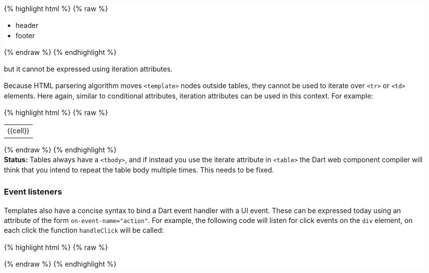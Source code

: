 {% highlight html %}
{% raw %}
<ul>
  <li> header
  <template iterate="x in list">
    <li> item {{x}}
  </template>
  <li> footer
</ul>
{% endraw %}
{% endhighlight %}

but it cannot be expressed using iteration attributes.

Because HTML parsering algorithm moves `<template>` nodes outside tables, they
cannot be used to iterate over `<tr>` or `<td>` elements. Here again, similar to
conditional attributes, iteration attributes can be used in this context. For
example:

{% highlight html %}
{% raw %}
<table>
  <tbody iterate="row in rows">
  <tr iterate="cell in row">
    <td> {{cell}} </td>
  </tr>
  </tbody>
</table>
{% endraw %}
{% endhighlight %}

<aside>
<div class="alert alert-info">
<strong>Status:</strong> Tables always have a <code>&lt;tbody&gt;</code>, and if
instead you use the iterate attribute in <code>&lt;table&gt;</code> the Dart web
component compiler will think that you intend to repeat the table body multiple
times. This needs to be fixed.
</div>
</aside>


### Event listeners

Templates also have a concise syntax to bind a Dart event handler with a
UI event. These can be expressed today using an attribute of the form
`on-event-name="action"`. For example, the following code will listen for click
events on the `div` element, on each click the function `handleClick` will be
called:

{% highlight html %}
{% raw %}
<element name='x-example3'>
  <template><div on-click="handleClick($event)">click me</div></template>
  <script type='application/dart'>
    class Example3 extends WebComponent {
      handleClick(Event e) { ... }
    }
  </script>
</element>
{% endraw %}
{% endhighlight %}
